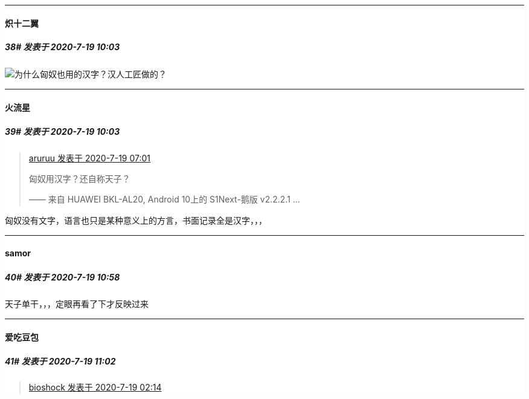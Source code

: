 





-----

####  炽十二翼  
##### 38#       发表于 2020-7-19 10:03



<img src="https://static.saraba1st.com/image/smiley/face2017/001.png" referrerpolicy="no-referrer">为什么匈奴也用的汉字？汉人工匠做的？







-----

####  火流星  
##### 39#       发表于 2020-7-19 10:03



<blockquote><a href="httphttps://bbs.saraba1st.com/2b/forum.php?mod=redirect&amp;goto=findpost&amp;pid=48148717&amp;ptid=1947721" target="_blank">aruruu 发表于 2020-7-19 07:01</a>

匈奴用汉字？还自称天子？


—— 来自 HUAWEI BKL-AL20, Android 10上的 S1Next-鹅版 v2.2.2.1 ...</blockquote>
匈奴没有文字，语言也只是某种意义上的方言，书面记录全是汉字，，，







-----

####  samor  
##### 40#       发表于 2020-7-19 10:58




天子单干，，，定眼再看了下才反映过来







-----

####  爱吃豆包  
##### 41#       发表于 2020-7-19 11:02



<blockquote><a href="httphttps://bbs.saraba1st.com/2b/forum.php?mod=redirect&amp;goto=findpost&amp;pid=48148365&amp;ptid=1947721" target="_blank">bioshock 发表于 2020-7-19 02:14</a>
